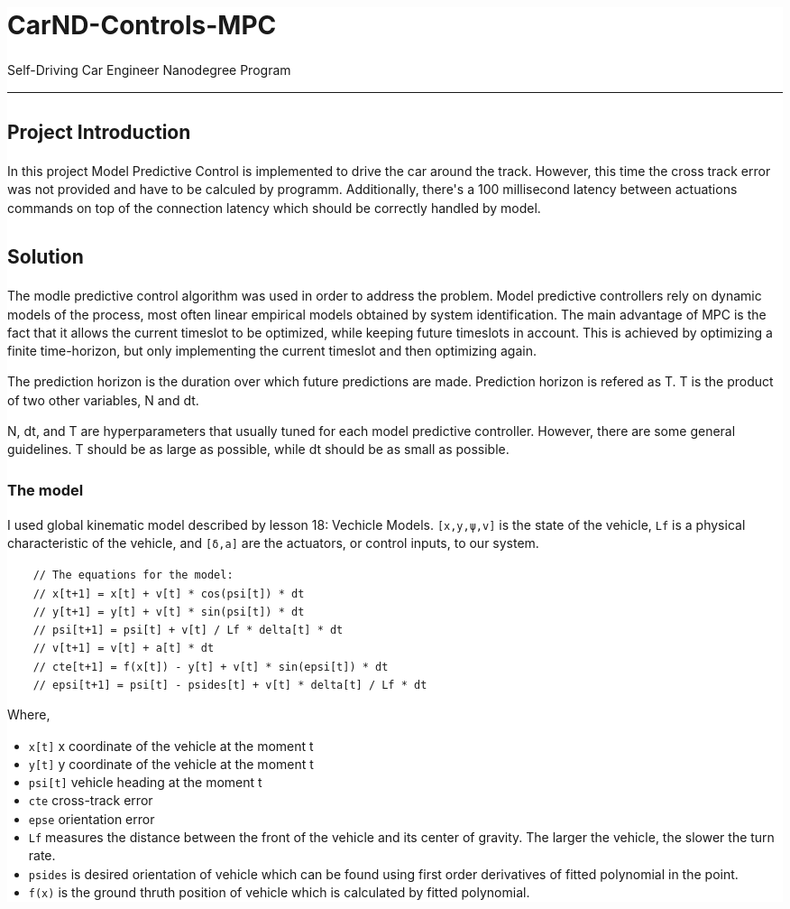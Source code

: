# CarND-Controls-MPC
Self-Driving Car Engineer Nanodegree Program

---
## Project Introduction
In this project Model Predictive Control is implemented to drive the car around the track.
However, this time the cross track error was not provided and have to be calculed by programm. Additionally, there's a 100 millisecond latency between actuations commands on top of the connection latency which should be correctly handled by model.

## Solution
The modle predictive control algorithm was used in order to address the problem.
Model predictive controllers rely on dynamic models of the process, most often linear empirical models obtained by system identification. The main advantage of MPC is the fact that it allows the current timeslot to be optimized, while keeping future timeslots in account. This is achieved by optimizing a finite time-horizon, but only implementing the current timeslot and then optimizing again.

The prediction horizon is the duration over which future predictions are made. Prediction horizon is refered as T.
T is the product of two other variables, N and dt.

N, dt, and T are hyperparameters that usually tuned for each model predictive controller. However, there are some general guidelines. T should be as large as possible, while dt should be as small as possible.

### The model
I used global kinematic model described by lesson 18: Vechicle Models.
`[x,y,ψ,v]` is the state of the vehicle, `Lf` is a physical characteristic of the vehicle, and `[δ,a]` are the actuators, or control inputs, to our system.
```
    // The equations for the model:
    // x[t+1] = x[t] + v[t] * cos(psi[t]) * dt
    // y[t+1] = y[t] + v[t] * sin(psi[t]) * dt
    // psi[t+1] = psi[t] + v[t] / Lf * delta[t] * dt
    // v[t+1] = v[t] + a[t] * dt
    // cte[t+1] = f(x[t]) - y[t] + v[t] * sin(epsi[t]) * dt
    // epsi[t+1] = psi[t] - psides[t] + v[t] * delta[t] / Lf * dt
```
Where,
* `x[t]` x coordinate of the vehicle at the moment t
* `y[t]` y coordinate of the vehicle at the moment t
* `psi[t]` vehicle heading at the moment t
* `cte` cross-track error
* `epse` orientation error
* `Lf` measures the distance between the front of the vehicle and its center of gravity. The larger the vehicle, the slower the turn rate.
* `psides` is desired orientation of vehicle which can be found using first order derivatives of fitted polynomial in the point.
* `f(x)` is the ground thruth position of vehicle which is calculated by fitted polynomial.
